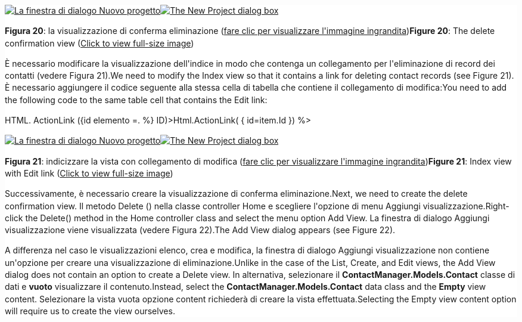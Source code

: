 
<span data-ttu-id="b0d3c-406">[![La finestra di dialogo Nuovo progetto](iteration-1-create-the-application-cs/_static/image20.jpg)](iteration-1-create-the-application-cs/_static/image39.png)</span><span class="sxs-lookup"><span data-stu-id="b0d3c-406">[![The New Project dialog box](iteration-1-create-the-application-cs/_static/image20.jpg)](iteration-1-create-the-application-cs/_static/image39.png)</span></span>

<span data-ttu-id="b0d3c-407">**Figura 20**: la visualizzazione di conferma eliminazione ([fare clic per visualizzare l'immagine ingrandita](iteration-1-create-the-application-cs/_static/image40.png))</span><span class="sxs-lookup"><span data-stu-id="b0d3c-407">**Figure 20**: The delete confirmation view ([Click to view full-size image](iteration-1-create-the-application-cs/_static/image40.png))</span></span>


<span data-ttu-id="b0d3c-408">È necessario modificare la visualizzazione dell'indice in modo che contenga un collegamento per l'eliminazione di record dei contatti (vedere Figura 21).</span><span class="sxs-lookup"><span data-stu-id="b0d3c-408">We need to modify the Index view so that it contains a link for deleting contact records (see Figure 21).</span></span> <span data-ttu-id="b0d3c-409">È necessario aggiungere il codice seguente alla stessa cella di tabella che contiene il collegamento di modifica:</span><span class="sxs-lookup"><span data-stu-id="b0d3c-409">You need to add the following code to the same table cell that contains the Edit link:</span></span>

<span data-ttu-id="b0d3c-410">HTML. ActionLink ({id elemento =. %} ID)&gt;</span><span class="sxs-lookup"><span data-stu-id="b0d3c-410">Html.ActionLink( { id=item.Id }) %&gt;</span></span>


<span data-ttu-id="b0d3c-411">[![La finestra di dialogo Nuovo progetto](iteration-1-create-the-application-cs/_static/image21.jpg)](iteration-1-create-the-application-cs/_static/image41.png)</span><span class="sxs-lookup"><span data-stu-id="b0d3c-411">[![The New Project dialog box](iteration-1-create-the-application-cs/_static/image21.jpg)](iteration-1-create-the-application-cs/_static/image41.png)</span></span>

<span data-ttu-id="b0d3c-412">**Figura 21**: indicizzare la vista con collegamento di modifica ([fare clic per visualizzare l'immagine ingrandita](iteration-1-create-the-application-cs/_static/image42.png))</span><span class="sxs-lookup"><span data-stu-id="b0d3c-412">**Figure 21**: Index view with Edit link ([Click to view full-size image](iteration-1-create-the-application-cs/_static/image42.png))</span></span>


<span data-ttu-id="b0d3c-413">Successivamente, è necessario creare la visualizzazione di conferma eliminazione.</span><span class="sxs-lookup"><span data-stu-id="b0d3c-413">Next, we need to create the delete confirmation view.</span></span> <span data-ttu-id="b0d3c-414">Il metodo Delete () nella classe controller Home e scegliere l'opzione di menu Aggiungi visualizzazione.</span><span class="sxs-lookup"><span data-stu-id="b0d3c-414">Right-click the Delete() method in the Home controller class and select the menu option Add View.</span></span> <span data-ttu-id="b0d3c-415">La finestra di dialogo Aggiungi visualizzazione viene visualizzata (vedere Figura 22).</span><span class="sxs-lookup"><span data-stu-id="b0d3c-415">The Add View dialog appears (see Figure 22).</span></span>

<span data-ttu-id="b0d3c-416">A differenza nel caso le visualizzazioni elenco, crea e modifica, la finestra di dialogo Aggiungi visualizzazione non contiene un'opzione per creare una visualizzazione di eliminazione.</span><span class="sxs-lookup"><span data-stu-id="b0d3c-416">Unlike in the case of the List, Create, and Edit views, the Add View dialog does not contain an option to create a Delete view.</span></span> <span data-ttu-id="b0d3c-417">In alternativa, selezionare il **ContactManager.Models.Contact** classe di dati e **vuoto** visualizzare il contenuto.</span><span class="sxs-lookup"><span data-stu-id="b0d3c-417">Instead, select the **ContactManager.Models.Contact** data class and the **Empty** view content.</span></span> <span data-ttu-id="b0d3c-418">Selezionare la vista vuota opzione content richiederà di creare la vista effettuata.</span><span class="sxs-lookup"><span data-stu-id="b0d3c-418">Selecting the Empty view content option will require us to create the view ourselves.</span></span>
